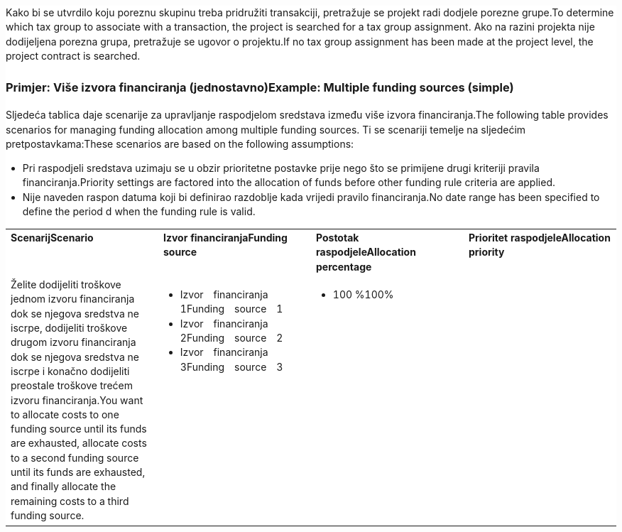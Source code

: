 <span data-ttu-id="b0eb7-136">Kako bi se utvrdilo koju poreznu skupinu treba pridružiti transakciji, pretražuje se projekt radi dodjele porezne grupe.</span><span class="sxs-lookup"><span data-stu-id="b0eb7-136">To determine which tax group to associate with a transaction, the project is searched for a tax group assignment.</span></span> <span data-ttu-id="b0eb7-137">Ako na razini projekta nije dodijeljena porezna grupa, pretražuje se ugovor o projektu.</span><span class="sxs-lookup"><span data-stu-id="b0eb7-137">If no tax group assignment has been made at the project level, the project contract is searched.</span></span>

### <a name="example-multiple-funding-sources-simple"></a><span data-ttu-id="b0eb7-138">Primjer: Više izvora financiranja (jednostavno)</span><span class="sxs-lookup"><span data-stu-id="b0eb7-138">Example: Multiple funding sources (simple)</span></span>

<span data-ttu-id="b0eb7-139">Sljedeća tablica daje scenarije za upravljanje raspodjelom sredstava između više izvora financiranja.</span><span class="sxs-lookup"><span data-stu-id="b0eb7-139">The following table provides scenarios for managing funding allocation among multiple funding sources.</span></span> <span data-ttu-id="b0eb7-140">Ti se scenariji temelje na sljedećim pretpostavkama:</span><span class="sxs-lookup"><span data-stu-id="b0eb7-140">These scenarios are based on the following assumptions:</span></span>

-   <span data-ttu-id="b0eb7-141">Pri raspodjeli sredstava uzimaju se u obzir prioritetne postavke prije nego što se primijene drugi kriteriji pravila financiranja.</span><span class="sxs-lookup"><span data-stu-id="b0eb7-141">Priority settings are factored into the allocation of funds before other funding rule criteria are applied.</span></span>
-   <span data-ttu-id="b0eb7-142">Nije naveden raspon datuma koji bi definirao razdoblje kada vrijedi pravilo financiranja.</span><span class="sxs-lookup"><span data-stu-id="b0eb7-142">No date range has been specified to define the period d when the funding rule is valid.</span></span>

<table>
<colgroup>
<col width="25%" />
<col width="25%" />
<col width="25%" />
<col width="25%" />
</colgroup>
<tbody>
<tr class="odd">
<td><span data-ttu-id="b0eb7-143"><strong>Scenarij</strong></span><span class="sxs-lookup"><span data-stu-id="b0eb7-143"><strong>Scenario</strong></span></span></td>
<td><span data-ttu-id="b0eb7-144"><strong>Izvor financiranja</strong></span><span class="sxs-lookup"><span data-stu-id="b0eb7-144"><strong>Funding source</strong></span></span></td>
<td><span data-ttu-id="b0eb7-145"><strong>Postotak raspodjele</strong></span><span class="sxs-lookup"><span data-stu-id="b0eb7-145"><strong>Allocation percentage</strong></span></span></td>
<td><span data-ttu-id="b0eb7-146"><strong>Prioritet raspodjele</strong></span><span class="sxs-lookup"><span data-stu-id="b0eb7-146"><strong>Allocation priority</strong></span></span></td>
</tr>
<tr class="even">
<td><span data-ttu-id="b0eb7-147">Želite dodijeliti troškove jednom izvoru financiranja dok se njegova sredstva ne iscrpe, dodijeliti troškove drugom izvoru financiranja dok se njegova sredstva ne iscrpe i konačno dodijeliti preostale troškove trećem izvoru financiranja.</span><span class="sxs-lookup"><span data-stu-id="b0eb7-147">You want to allocate costs to one funding source until its funds are exhausted, allocate costs to a second funding source until its funds are exhausted, and finally allocate the remaining costs to a third funding source.</span></span></td>
<td><ul>
<li><span data-ttu-id="b0eb7-148">Izvor　financiranja　1</span><span class="sxs-lookup"><span data-stu-id="b0eb7-148">Funding　source　1</span></span></li>
<li><span data-ttu-id="b0eb7-149">Izvor　financiranja　2</span><span class="sxs-lookup"><span data-stu-id="b0eb7-149">Funding　source　2</span></span></li>
<li><span data-ttu-id="b0eb7-150">Izvor　financiranja　3</span><span class="sxs-lookup"><span data-stu-id="b0eb7-150">Funding　source　3</span></span></li>
</ul></td>
<td><ul>
<li><span data-ttu-id="b0eb7-151">100 %</span><span class="sxs-lookup"><span data-stu-id="b0eb7-151">100%</span></span></li>